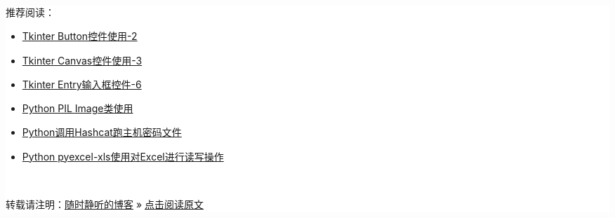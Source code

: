 
推荐阅读：

- [Tkinter Button控件使用-2](https://ssjt21.github.io/2017/11/Python_TK_Button/)

- [Tkinter Canvas控件使用-3](https://ssjt21.github.io/2017/11/Python_TK_Canvas/)

- [Tkinter Entry输入框控件-6](https://ssjt21.github.io/2018/05/Python_TK_Entry/)

- [Python PIL Image类使用](http://ssjt21.github.io/2017/11/Python_PIL_Image_Module/)

- [Python调用Hashcat跑主机密码文件](http://ssjt21.github.io/2017/11/Python_Hashcatshell/)

- [Python pyexcel-xls使用对Excel进行读写操作](https://ssjt21.github.io/2018/1/Python_Pyexcel-xls/)


<br>

转载请注明：[随时静听的博客](http://ssjt21.github.io) » [点击阅读原文](https://ssjt21.github.io/2018/08/MYSQL数据库加固/)


